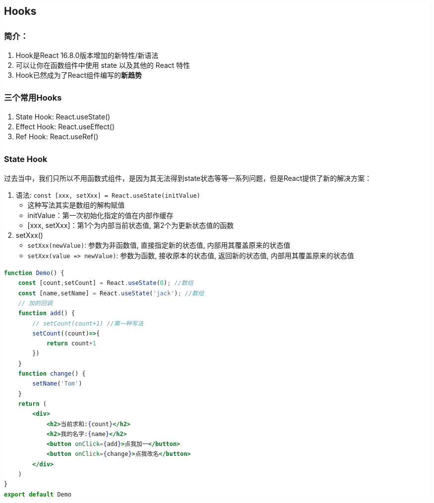 ## Hooks

### 简介：

1. Hook是React 16.8.0版本增加的新特性/新语法
2. 可以让你在函数组件中使用 state 以及其他的 React 特性
3. Hook已然成为了React组件编写的**新趋势**

### 三个常用Hooks

1. State Hook: React.useState()
2. Effect Hook: React.useEffect()
3. Ref Hook: React.useRef()

### State Hook

过去当中，我们只所以不用函数式组件，是因为其无法得到state状态等等一系列问题，但是React提供了新的解决方案：

1. 语法: `const [xxx, setXxx] = React.useState(initValue)`
   - 这种写法其实是数组的解构赋值
   - initValue：第一次初始化指定的值在内部作缓存
   - [xxx, setXxx]：第1个为内部当前状态值, 第2个为更新状态值的函数
2. setXxx()
   - `setXxx(newValue)`: 参数为非函数值, 直接指定新的状态值, 内部用其覆盖原来的状态值
   - `setXxx(value => newValue)`: 参数为函数, 接收原本的状态值, 返回新的状态值, 内部用其覆盖原来的状态值

```jsx
function Demo() {
    const [count,setCount] = React.useState(0); //数组 
    const [name,setName] = React.useState('jack'); //数组 
    // 加的回调
    function add() {
        // setCount(count+1) //第一种写法
        setCount((count)=>{
            return count+1
        })
    }
    function change() {
        setName('Tom')
    }
    return (
        <div>
            <h2>当前求和:{count}</h2>
            <h2>我的名字:{name}</h2>
            <button onClick={add}>点我加一</button>
            <button onClick={change}>点我改名</button>
        </div>
    )
}
export default Demo
```
